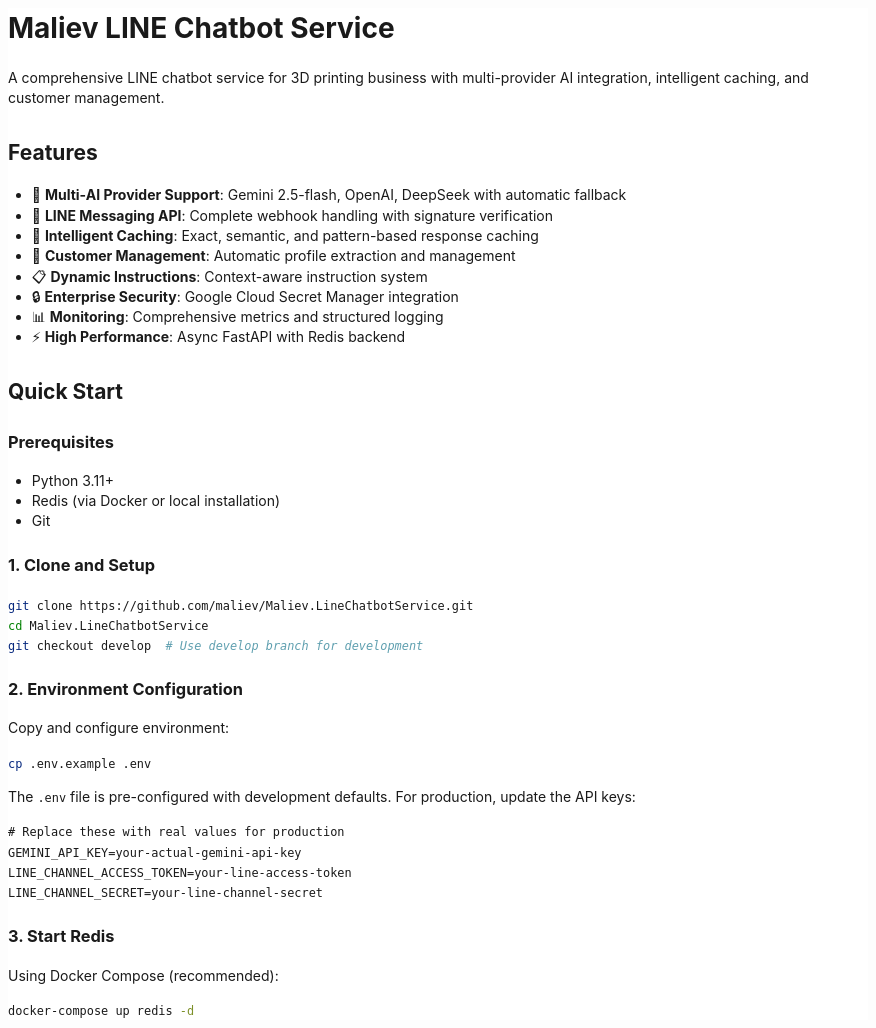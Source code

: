 # Maliev LINE Chatbot Service

A comprehensive LINE chatbot service for 3D printing business with multi-provider AI integration, intelligent caching, and customer management.

## Features

- 🤖 **Multi-AI Provider Support**: Gemini 2.5-flash, OpenAI, DeepSeek with automatic fallback
- 💬 **LINE Messaging API**: Complete webhook handling with signature verification
- 🧠 **Intelligent Caching**: Exact, semantic, and pattern-based response caching
- 👥 **Customer Management**: Automatic profile extraction and management
- 📋 **Dynamic Instructions**: Context-aware instruction system
- 🔒 **Enterprise Security**: Google Cloud Secret Manager integration
- 📊 **Monitoring**: Comprehensive metrics and structured logging
- ⚡ **High Performance**: Async FastAPI with Redis backend

## Quick Start

### Prerequisites

- Python 3.11+
- Redis (via Docker or local installation)
- Git

### 1. Clone and Setup

```bash
git clone https://github.com/maliev/Maliev.LineChatbotService.git
cd Maliev.LineChatbotService
git checkout develop  # Use develop branch for development
```

### 2. Environment Configuration

Copy and configure environment:
```bash
cp .env.example .env
```

The `.env` file is pre-configured with development defaults. For production, update the API keys:
```env
# Replace these with real values for production
GEMINI_API_KEY=your-actual-gemini-api-key
LINE_CHANNEL_ACCESS_TOKEN=your-line-access-token
LINE_CHANNEL_SECRET=your-line-channel-secret
```

### 3. Start Redis

Using Docker Compose (recommended):
```bash
docker-compose up redis -d
```
